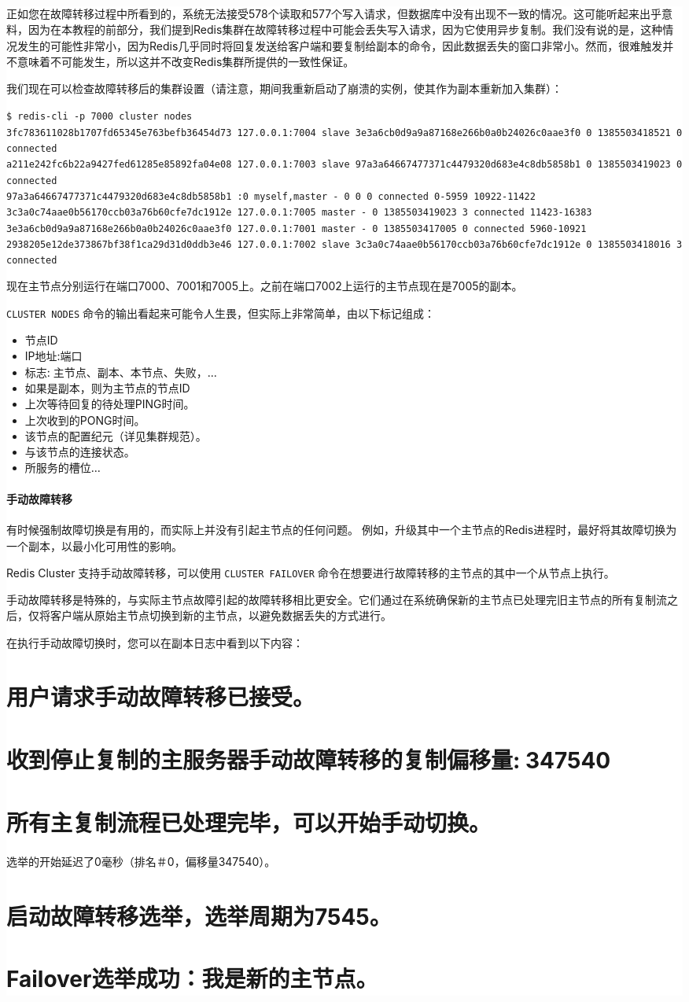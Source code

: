 正如您在故障转移过程中所看到的，系统无法接受578个读取和577个写入请求，但数据库中没有出现不一致的情况。这可能听起来出乎意料，因为在本教程的前部分，我们提到Redis集群在故障转移过程中可能会丢失写入请求，因为它使用异步复制。我们没有说的是，这种情况发生的可能性非常小，因为Redis几乎同时将回复发送给客户端和要复制给副本的命令，因此数据丢失的窗口非常小。然而，很难触发并不意味着不可能发生，所以这并不改变Redis集群所提供的一致性保证。

我们现在可以检查故障转移后的集群设置（请注意，期间我重新启动了崩溃的实例，使其作为副本重新加入集群）：

```
$ redis-cli -p 7000 cluster nodes
3fc783611028b1707fd65345e763befb36454d73 127.0.0.1:7004 slave 3e3a6cb0d9a9a87168e266b0a0b24026c0aae3f0 0 1385503418521 0 connected
a211e242fc6b22a9427fed61285e85892fa04e08 127.0.0.1:7003 slave 97a3a64667477371c4479320d683e4c8db5858b1 0 1385503419023 0 connected
97a3a64667477371c4479320d683e4c8db5858b1 :0 myself,master - 0 0 0 connected 0-5959 10922-11422
3c3a0c74aae0b56170ccb03a76b60cfe7dc1912e 127.0.0.1:7005 master - 0 1385503419023 3 connected 11423-16383
3e3a6cb0d9a9a87168e266b0a0b24026c0aae3f0 127.0.0.1:7001 master - 0 1385503417005 0 connected 5960-10921
2938205e12de373867bf38f1ca29d31d0ddb3e46 127.0.0.1:7002 slave 3c3a0c74aae0b56170ccb03a76b60cfe7dc1912e 0 1385503418016 3 connected
```

现在主节点分别运行在端口7000、7001和7005上。之前在端口7002上运行的主节点现在是7005的副本。

`CLUSTER NODES` 命令的输出看起来可能令人生畏，但实际上非常简单，由以下标记组成：

* 节点ID
* IP地址:端口
* 标志: 主节点、副本、本节点、失败，...
* 如果是副本，则为主节点的节点ID
* 上次等待回复的待处理PING时间。
* 上次收到的PONG时间。
* 该节点的配置纪元（详见集群规范）。
* 与该节点的连接状态。
* 所服务的槽位...

#### 手动故障转移

有时候强制故障切换是有用的，而实际上并没有引起主节点的任何问题。
例如，升级其中一个主节点的Redis进程时，最好将其故障切换为一个副本，以最小化可用性的影响。

Redis Cluster 支持手动故障转移，可以使用 `CLUSTER FAILOVER` 命令在想要进行故障转移的主节点的其中一个从节点上执行。

手动故障转移是特殊的，与实际主节点故障引起的故障转移相比更安全。它们通过在系统确保新的主节点已处理完旧主节点的所有复制流之后，仅将客户端从原始主节点切换到新的主节点，以避免数据丢失的方式进行。

在执行手动故障切换时，您可以在副本日志中看到以下内容：

# 用户请求手动故障转移已接受。
# 收到停止复制的主服务器手动故障转移的复制偏移量: 347540
# 所有主复制流程已处理完毕，可以开始手动切换。
选举的开始延迟了0毫秒（排名＃0，偏移量347540）。
# 启动故障转移选举，选举周期为7545。
# Failover选举成功：我是新的主节点。
